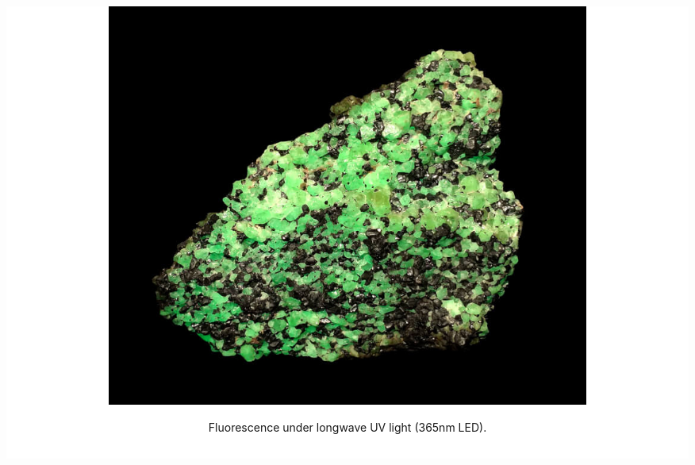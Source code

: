 <figure style='text-align:center;margin:0 auto;width:100%'><img width='70%' src='/img/minerals/380-willemite-02-visible+365led.jpg'><figcaption style='padding:1em 0 2em'>Fluorescence under longwave UV light (365nm LED).</figcaption></figure>